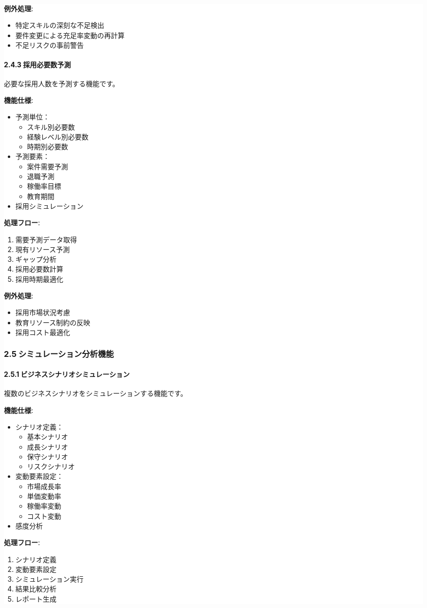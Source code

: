 **例外処理**:
- 特定スキルの深刻な不足検出
- 要件変更による充足率変動の再計算
- 不足リスクの事前警告

#### 2.4.3 採用必要数予測

必要な採用人数を予測する機能です。

**機能仕様**:
- 予測単位：
  - スキル別必要数
  - 経験レベル別必要数
  - 時期別必要数
- 予測要素：
  - 案件需要予測
  - 退職予測
  - 稼働率目標
  - 教育期間
- 採用シミュレーション

**処理フロー**:
1. 需要予測データ取得
2. 現有リソース予測
3. ギャップ分析
4. 採用必要数計算
5. 採用時期最適化

**例外処理**:
- 採用市場状況考慮
- 教育リソース制約の反映
- 採用コスト最適化

### 2.5 シミュレーション分析機能

#### 2.5.1 ビジネスシナリオシミュレーション

複数のビジネスシナリオをシミュレーションする機能です。

**機能仕様**:
- シナリオ定義：
  - 基本シナリオ
  - 成長シナリオ
  - 保守シナリオ
  - リスクシナリオ
- 変動要素設定：
  - 市場成長率
  - 単価変動率
  - 稼働率変動
  - コスト変動
- 感度分析

**処理フロー**:
1. シナリオ定義
2. 変動要素設定
3. シミュレーション実行
4. 結果比較分析
5. レポート生成

